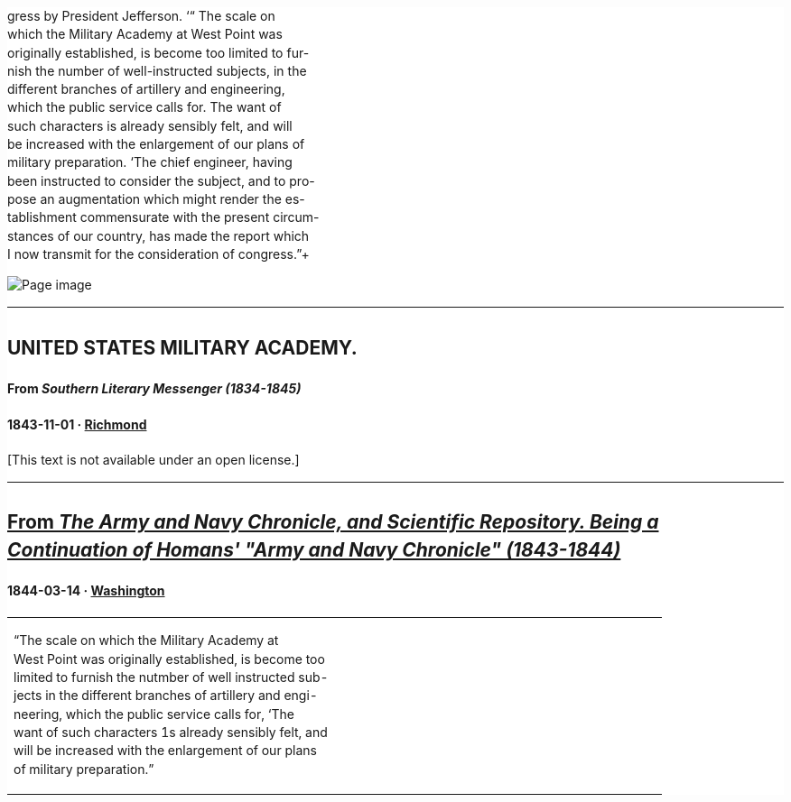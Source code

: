   
gress by President Jefferson. ‘“ The scale on  
which the Military Academy at West Point was  
originally established, is become too limited to fur-  
nish the number of well-instructed subjects, in the  
different branches of artillery and engineering,  
which the public service calls for. The want of  
such characters is already sensibly felt, and will  
be increased with the enlargement of our plans of  
military preparation. ‘The chief engineer, having  
been instructed to consider the subject, and to pro-  
pose an augmentation which might render the es-  
tablishment commensurate with the present circum-  
stances of our country, has made the report which  
I now transmit for the consideration of congress.”+
</td><td style="width: 50%; max-height: 75%; margin: auto; display: block;">
<img alt="Page image" src="https://iiif.archive.org/image/iiif/2/sim_southern-literary-messenger_1843-10_9_10%2Fsim_southern-literary-messenger_1843-10_9_10_jp2.zip%2Fsim_southern-literary-messenger_1843-10_9_10_jp2%2Fsim_southern-literary-messenger_1843-10_9_10_0089.jp2/pct:57.38007380073801,58.58527131782946,36.592865928659286,17.906976744186046/600,/0/default.jpg"/>
</td>
</tr></table>

---

## UNITED STATES MILITARY ACADEMY.

#### From _Southern Literary Messenger (1834-1845)_

#### 1843-11-01 &middot; [Richmond](http://dbpedia.org/resource/Richmond%2C_Virginia)

[This text is not available under an open license.]

---

## [From _The Army and Navy Chronicle, and Scientific Repository.  Being a Continuation of Homans' "Army and Navy Chronicle" (1843-1844)_](https://archive.org/details/sim_army-and-navy-chronicle-and-scientific-repository_1844-03-14_3_11/page/n12/mode/1up?view=theater)

#### 1844-03-14 &middot; [Washington](http://dbpedia.org/resource/Washington%2C_D.C.)

<table style="width: 100%;"><tr><td style="width: 50%">

  
“The scale on which the Military Academy at  
West Point was originally established, is become too  
limited to furnish the nutmber of well instructed sub-  
jects in the different branches of artillery and engi-  
neering, which the public service calls for, ‘The  
want of such characters 1s already sensibly felt, and  
will be increased with the enlargement of our plans  
of military preparation.”  
  